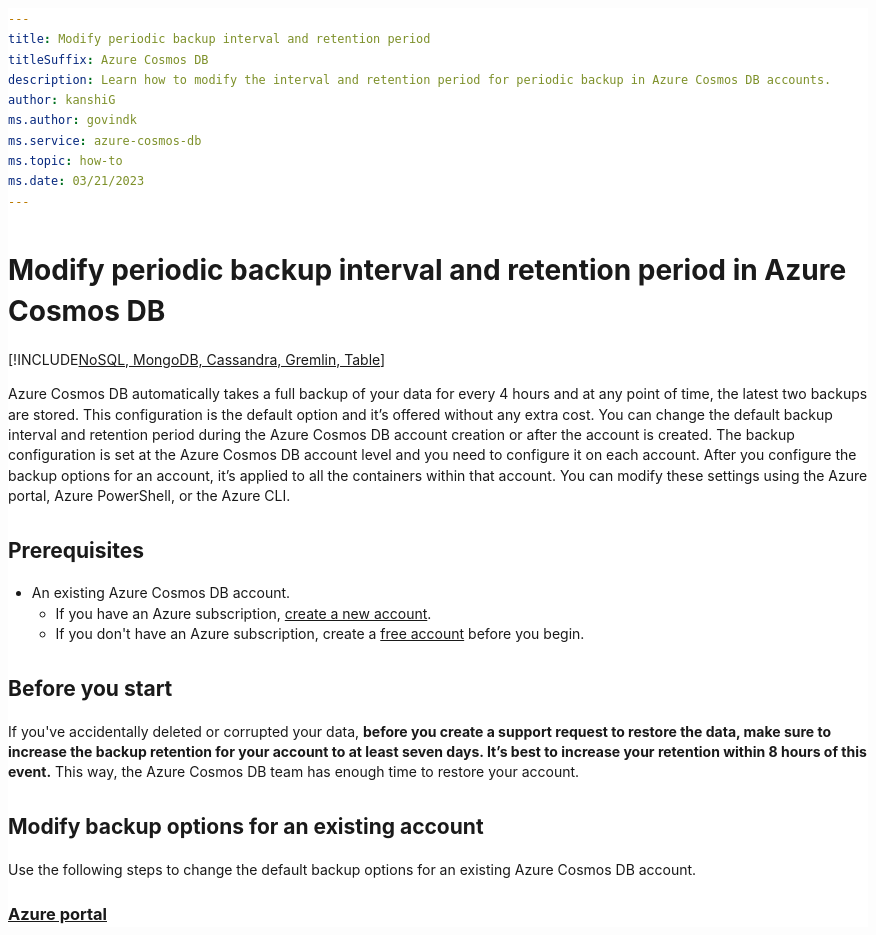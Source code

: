 ```yaml
---
title: Modify periodic backup interval and retention period
titleSuffix: Azure Cosmos DB
description: Learn how to modify the interval and retention period for periodic backup in Azure Cosmos DB accounts.
author: kanshiG
ms.author: govindk
ms.service: azure-cosmos-db
ms.topic: how-to
ms.date: 03/21/2023
---
```


# Modify periodic backup interval and retention period in Azure Cosmos DB

[!INCLUDE[NoSQL, MongoDB, Cassandra, Gremlin, Table](includes/appliesto-nosql-mongodb-cassandra-gremlin-table.md)]

Azure Cosmos DB automatically takes a full backup of your data for every 4 hours and at any point of time, the latest two backups are stored. This configuration is the default option and it’s offered without any extra cost. You can change the default backup interval and retention period during the Azure Cosmos DB account creation or after the account is created. The backup configuration is set at the Azure Cosmos DB account level and you need to configure it on each account. After you configure the backup options for an account, it’s applied to all the containers within that account. You can modify these settings using the Azure portal, Azure PowerShell, or the Azure CLI.

## Prerequisites

- An existing Azure Cosmos DB account.
  - If you have an Azure subscription, [create a new account](nosql/how-to-create-account.md?tabs=azure-portal).
  - If you don't have an Azure subscription, create a [free account](https://azure.microsoft.com/pricing/purchase-options/azure-account?cid=msft_learn) before you begin.

## Before you start

If you've accidentally deleted or corrupted your data, **before you create a support request to restore the data, make sure to increase the backup retention for your account to at least seven days. It’s best to increase your retention within 8 hours of this event.** This way, the Azure Cosmos DB team has enough time to restore your account.

## Modify backup options for an existing account

Use the following steps to change the default backup options for an existing Azure Cosmos DB account.

### [Azure portal](#tab/azure-portal)
